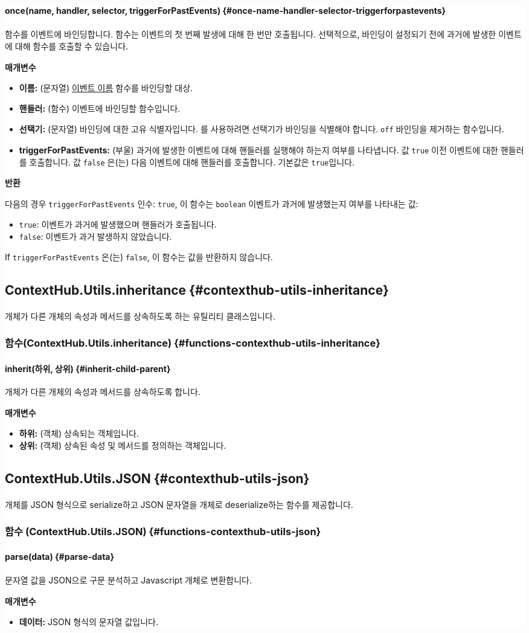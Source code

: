 #### once(name, handler, selector, triggerForPastEvents) {#once-name-handler-selector-triggerforpastevents}

함수를 이벤트에 바인딩합니다. 함수는 이벤트의 첫 번째 발생에 대해 한 번만 호출됩니다. 선택적으로, 바인딩이 설정되기 전에 과거에 발생한 이벤트에 대해 함수를 호출할 수 있습니다.

**매개변수**

* **이름:** (문자열) [이벤트 이름](/help/sites-developing/contexthub-api.md#contexthub-utils-eventing) 함수를 바인딩할 대상.

* **핸들러:** (함수) 이벤트에 바인딩할 함수입니다.
* **선택기:** (문자열) 바인딩에 대한 고유 식별자입니다. 를 사용하려면 선택기가 바인딩을 식별해야 합니다. `off` 바인딩을 제거하는 함수입니다.

* **triggerForPastEvents:** (부울) 과거에 발생한 이벤트에 대해 핸들러를 실행해야 하는지 여부를 나타냅니다. 값 `true` 이전 이벤트에 대한 핸들러를 호출합니다. 값 `false` 은(는) 다음 이벤트에 대해 핸들러를 호출합니다. 기본값은 `true`입니다.

**반환**

다음의 경우 `triggerForPastEvents` 인수: `true`, 이 함수는 `boolean` 이벤트가 과거에 발생했는지 여부를 나타내는 값:

* `true`: 이벤트가 과거에 발생했으며 핸들러가 호출됩니다.
* `false`: 이벤트가 과거 발생하지 않았습니다.

If `triggerForPastEvents` 은(는) `false`, 이 함수는 값을 반환하지 않습니다.

## ContextHub.Utils.inheritance {#contexthub-utils-inheritance}

개체가 다른 개체의 속성과 메서드를 상속하도록 하는 유틸리티 클래스입니다.

### 함수(ContextHub.Utils.inheritance) {#functions-contexthub-utils-inheritance}

#### inherit(하위, 상위) {#inherit-child-parent}

개체가 다른 개체의 속성과 메서드를 상속하도록 합니다.

**매개변수**

* **하위:** (객체) 상속되는 객체입니다.
* **상위:** (객체) 상속된 속성 및 메서드를 정의하는 객체입니다.

## ContextHub.Utils.JSON {#contexthub-utils-json}

개체를 JSON 형식으로 serialize하고 JSON 문자열을 개체로 deserialize하는 함수를 제공합니다.

### 함수 (ContextHub.Utils.JSON) {#functions-contexthub-utils-json}

#### parse(data) {#parse-data}

문자열 값을 JSON으로 구문 분석하고 Javascript 개체로 변환합니다.

**매개변수**

* **데이터:** JSON 형식의 문자열 값입니다.
